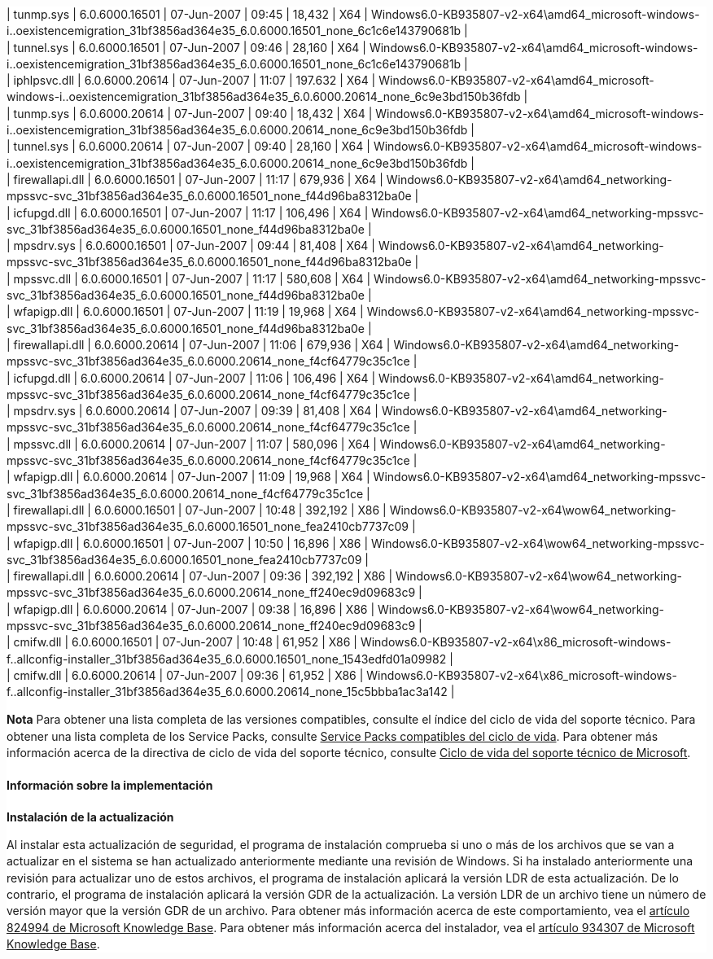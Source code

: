 | tunmp.sys         | 6.0.6000.16501 | 07-Jun-2007 | 09:45 | 18,432  | X64 | Windows6.0-KB935807-v2-x64\\amd64\_microsoft-windows-i..oexistencemigration\_31bf3856ad364e35\_6.0.6000.16501\_none\_6c1c6e143790681b |  
| tunnel.sys        | 6.0.6000.16501 | 07-Jun-2007 | 09:46 | 28,160  | X64 | Windows6.0-KB935807-v2-x64\\amd64\_microsoft-windows-i..oexistencemigration\_31bf3856ad364e35\_6.0.6000.16501\_none\_6c1c6e143790681b |  
| iphlpsvc.dll      | 6.0.6000.20614 | 07-Jun-2007 | 11:07 | 197.632 | X64 | Windows6.0-KB935807-v2-x64\\amd64\_microsoft-windows-i..oexistencemigration\_31bf3856ad364e35\_6.0.6000.20614\_none\_6c9e3bd150b36fdb |  
| tunmp.sys         | 6.0.6000.20614 | 07-Jun-2007 | 09:40 | 18,432  | X64 | Windows6.0-KB935807-v2-x64\\amd64\_microsoft-windows-i..oexistencemigration\_31bf3856ad364e35\_6.0.6000.20614\_none\_6c9e3bd150b36fdb |  
| tunnel.sys        | 6.0.6000.20614 | 07-Jun-2007 | 09:40 | 28,160  | X64 | Windows6.0-KB935807-v2-x64\\amd64\_microsoft-windows-i..oexistencemigration\_31bf3856ad364e35\_6.0.6000.20614\_none\_6c9e3bd150b36fdb |  
| firewallapi.dll   | 6.0.6000.16501 | 07-Jun-2007 | 11:17 | 679,936 | X64 | Windows6.0-KB935807-v2-x64\\amd64\_networking-mpssvc-svc\_31bf3856ad364e35\_6.0.6000.16501\_none\_f44d96ba8312ba0e                    |  
| icfupgd.dll       | 6.0.6000.16501 | 07-Jun-2007 | 11:17 | 106,496 | X64 | Windows6.0-KB935807-v2-x64\\amd64\_networking-mpssvc-svc\_31bf3856ad364e35\_6.0.6000.16501\_none\_f44d96ba8312ba0e                    |  
| mpsdrv.sys        | 6.0.6000.16501 | 07-Jun-2007 | 09:44 | 81,408  | X64 | Windows6.0-KB935807-v2-x64\\amd64\_networking-mpssvc-svc\_31bf3856ad364e35\_6.0.6000.16501\_none\_f44d96ba8312ba0e                    |  
| mpssvc.dll        | 6.0.6000.16501 | 07-Jun-2007 | 11:17 | 580,608 | X64 | Windows6.0-KB935807-v2-x64\\amd64\_networking-mpssvc-svc\_31bf3856ad364e35\_6.0.6000.16501\_none\_f44d96ba8312ba0e                    |  
| wfapigp.dll       | 6.0.6000.16501 | 07-Jun-2007 | 11:19 | 19,968  | X64 | Windows6.0-KB935807-v2-x64\\amd64\_networking-mpssvc-svc\_31bf3856ad364e35\_6.0.6000.16501\_none\_f44d96ba8312ba0e                    |  
| firewallapi.dll   | 6.0.6000.20614 | 07-Jun-2007 | 11:06 | 679,936 | X64 | Windows6.0-KB935807-v2-x64\\amd64\_networking-mpssvc-svc\_31bf3856ad364e35\_6.0.6000.20614\_none\_f4cf64779c35c1ce                    |  
| icfupgd.dll       | 6.0.6000.20614 | 07-Jun-2007 | 11:06 | 106,496 | X64 | Windows6.0-KB935807-v2-x64\\amd64\_networking-mpssvc-svc\_31bf3856ad364e35\_6.0.6000.20614\_none\_f4cf64779c35c1ce                    |  
| mpsdrv.sys        | 6.0.6000.20614 | 07-Jun-2007 | 09:39 | 81,408  | X64 | Windows6.0-KB935807-v2-x64\\amd64\_networking-mpssvc-svc\_31bf3856ad364e35\_6.0.6000.20614\_none\_f4cf64779c35c1ce                    |  
| mpssvc.dll        | 6.0.6000.20614 | 07-Jun-2007 | 11:07 | 580,096 | X64 | Windows6.0-KB935807-v2-x64\\amd64\_networking-mpssvc-svc\_31bf3856ad364e35\_6.0.6000.20614\_none\_f4cf64779c35c1ce                    |  
| wfapigp.dll       | 6.0.6000.20614 | 07-Jun-2007 | 11:09 | 19,968  | X64 | Windows6.0-KB935807-v2-x64\\amd64\_networking-mpssvc-svc\_31bf3856ad364e35\_6.0.6000.20614\_none\_f4cf64779c35c1ce                    |  
| firewallapi.dll   | 6.0.6000.16501 | 07-Jun-2007 | 10:48 | 392,192 | X86 | Windows6.0-KB935807-v2-x64\\wow64\_networking-mpssvc-svc\_31bf3856ad364e35\_6.0.6000.16501\_none\_fea2410cb7737c09                    |  
| wfapigp.dll       | 6.0.6000.16501 | 07-Jun-2007 | 10:50 | 16,896  | X86 | Windows6.0-KB935807-v2-x64\\wow64\_networking-mpssvc-svc\_31bf3856ad364e35\_6.0.6000.16501\_none\_fea2410cb7737c09                    |  
| firewallapi.dll   | 6.0.6000.20614 | 07-Jun-2007 | 09:36 | 392,192 | X86 | Windows6.0-KB935807-v2-x64\\wow64\_networking-mpssvc-svc\_31bf3856ad364e35\_6.0.6000.20614\_none\_ff240ec9d09683c9                    |  
| wfapigp.dll       | 6.0.6000.20614 | 07-Jun-2007 | 09:38 | 16,896  | X86 | Windows6.0-KB935807-v2-x64\\wow64\_networking-mpssvc-svc\_31bf3856ad364e35\_6.0.6000.20614\_none\_ff240ec9d09683c9                    |  
| cmifw.dll         | 6.0.6000.16501 | 07-Jun-2007 | 10:48 | 61,952  | X86 | Windows6.0-KB935807-v2-x64\\x86\_microsoft-windows-f..allconfig-installer\_31bf3856ad364e35\_6.0.6000.16501\_none\_1543edfd01a09982   |  
| cmifw.dll         | 6.0.6000.20614 | 07-Jun-2007 | 09:36 | 61,952  | X86 | Windows6.0-KB935807-v2-x64\\x86\_microsoft-windows-f..allconfig-installer\_31bf3856ad364e35\_6.0.6000.20614\_none\_15c5bbba1ac3a142   |
  
**Nota** Para obtener una lista completa de las versiones compatibles, consulte el índice del ciclo de vida del soporte técnico. Para obtener una lista completa de los Service Packs, consulte [Service Packs compatibles del ciclo de vida](http://support.microsoft.com/gp/lifesupsps). Para obtener más información acerca de la directiva de ciclo de vida del soporte técnico, consulte [Ciclo de vida del soporte técnico de Microsoft](http://support.microsoft.com/lifecycle/).
  
#### Información sobre la implementación
  
**Instalación de la actualización**
  
Al instalar esta actualización de seguridad, el programa de instalación comprueba si uno o más de los archivos que se van a actualizar en el sistema se han actualizado anteriormente mediante una revisión de Windows. Si ha instalado anteriormente una revisión para actualizar uno de estos archivos, el programa de instalación aplicará la versión LDR de esta actualización. De lo contrario, el programa de instalación aplicará la versión GDR de la actualización. La versión LDR de un archivo tiene un número de versión mayor que la versión GDR de un archivo. Para obtener más información acerca de este comportamiento, vea el [artículo 824994 de Microsoft Knowledge Base](http://support.microsoft.com/kb/824994). Para obtener más información acerca del instalador, vea el [artículo 934307 de Microsoft Knowledge Base](http://support.microsoft.com/kb/934307).
  